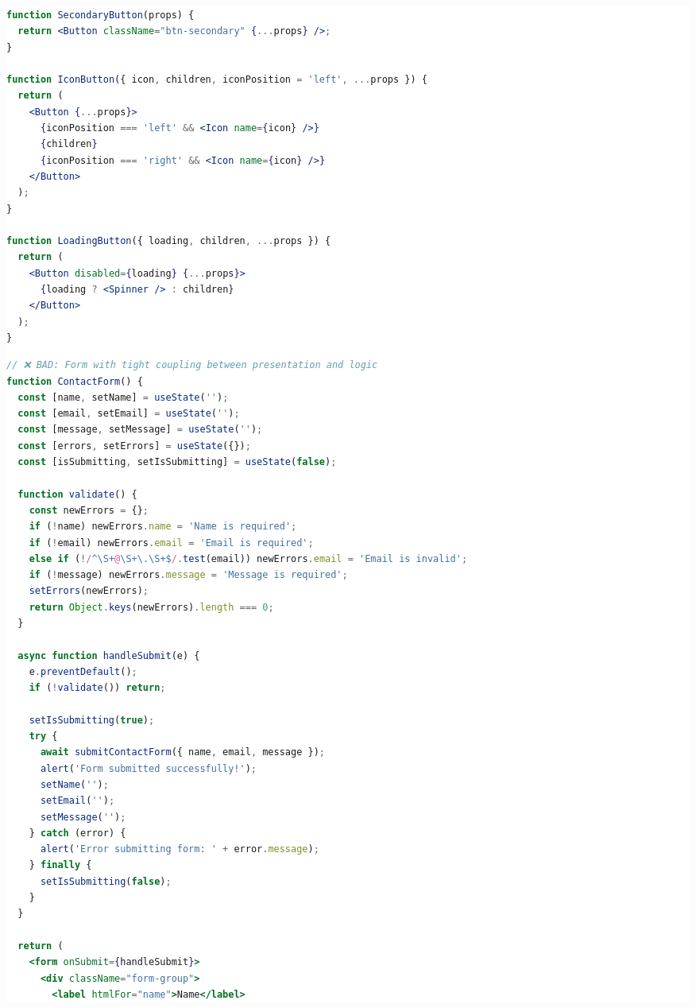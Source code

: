 ```jsx
function SecondaryButton(props) {
  return <Button className="btn-secondary" {...props} />;
}

function IconButton({ icon, children, iconPosition = 'left', ...props }) {
  return (
    <Button {...props}>
      {iconPosition === 'left' && <Icon name={icon} />}
      {children}
      {iconPosition === 'right' && <Icon name={icon} />}
    </Button>
  );
}

function LoadingButton({ loading, children, ...props }) {
  return (
    <Button disabled={loading} {...props}>
      {loading ? <Spinner /> : children}
    </Button>
  );
}
```

```jsx
// ❌ BAD: Form with tight coupling between presentation and logic
function ContactForm() {
  const [name, setName] = useState('');
  const [email, setEmail] = useState('');
  const [message, setMessage] = useState('');
  const [errors, setErrors] = useState({});
  const [isSubmitting, setIsSubmitting] = useState(false);

  function validate() {
    const newErrors = {};
    if (!name) newErrors.name = 'Name is required';
    if (!email) newErrors.email = 'Email is required';
    else if (!/^\S+@\S+\.\S+$/.test(email)) newErrors.email = 'Email is invalid';
    if (!message) newErrors.message = 'Message is required';
    setErrors(newErrors);
    return Object.keys(newErrors).length === 0;
  }

  async function handleSubmit(e) {
    e.preventDefault();
    if (!validate()) return;

    setIsSubmitting(true);
    try {
      await submitContactForm({ name, email, message });
      alert('Form submitted successfully!');
      setName('');
      setEmail('');
      setMessage('');
    } catch (error) {
      alert('Error submitting form: ' + error.message);
    } finally {
      setIsSubmitting(false);
    }
  }

  return (
    <form onSubmit={handleSubmit}>
      <div className="form-group">
        <label htmlFor="name">Name</label>
```